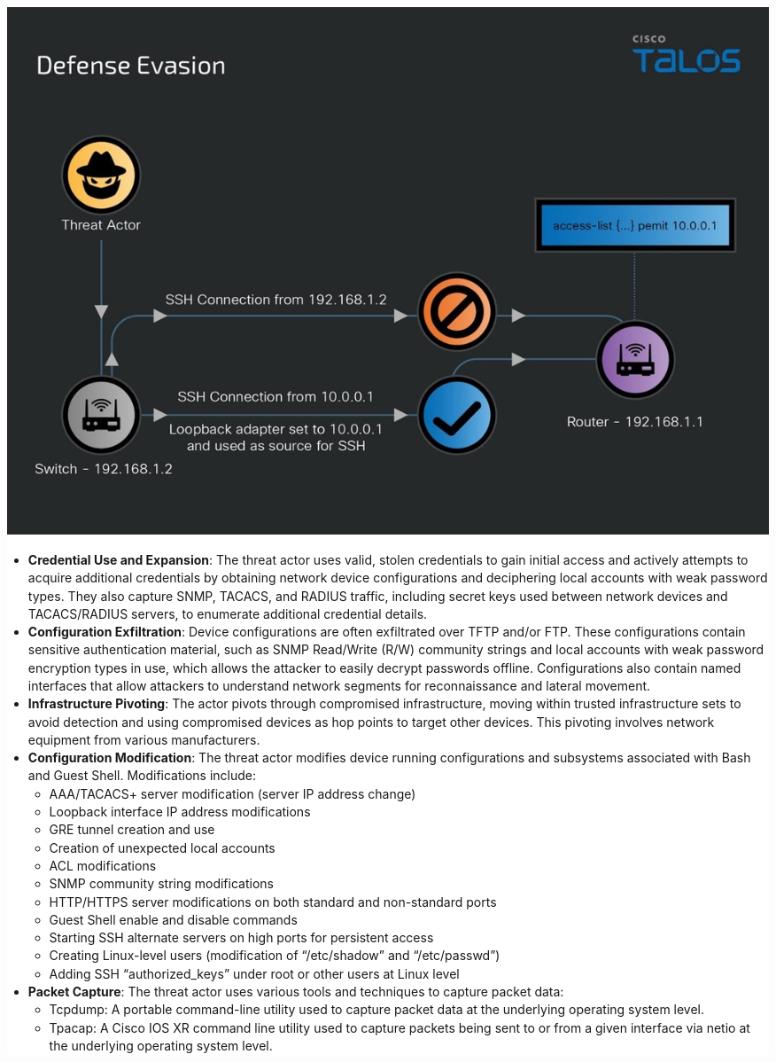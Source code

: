 ![alt text](<images/The Feed 2025-02-24_3.jpg>)
*   **Credential Use and Expansion**: The threat actor uses valid, stolen credentials to gain initial access and actively attempts to acquire additional credentials by obtaining network device configurations and deciphering local accounts with weak password types. They also capture SNMP, TACACS, and RADIUS traffic, including secret keys used between network devices and TACACS/RADIUS servers, to enumerate additional credential details.
*   **Configuration Exfiltration**: Device configurations are often exfiltrated over TFTP and/or FTP. These configurations contain sensitive authentication material, such as SNMP Read/Write (R/W) community strings and local accounts with weak password encryption types in use, which allows the attacker to easily decrypt passwords offline. Configurations also contain named interfaces that allow attackers to understand network segments for reconnaissance and lateral movement.
*   **Infrastructure Pivoting**: The actor pivots through compromised infrastructure, moving within trusted infrastructure sets to avoid detection and using compromised devices as hop points to target other devices. This pivoting involves network equipment from various manufacturers.
*   **Configuration Modification**: The threat actor modifies device running configurations and subsystems associated with Bash and Guest Shell. Modifications include:
    *   AAA/TACACS+ server modification (server IP address change)
    *   Loopback interface IP address modifications
    *   GRE tunnel creation and use
    *   Creation of unexpected local accounts
    *   ACL modifications
    *   SNMP community string modifications
    *   HTTP/HTTPS server modifications on both standard and non-standard ports
    *   Guest Shell enable and disable commands
    *   Starting SSH alternate servers on high ports for persistent access
    *   Creating Linux-level users (modification of “/etc/shadow” and “/etc/passwd”)
    *   Adding SSH “authorized\_keys” under root or other users at Linux level
*   **Packet Capture**: The threat actor uses various tools and techniques to capture packet data:
    *   Tcpdump: A portable command-line utility used to capture packet data at the underlying operating system level.
    *   Tpacap: A Cisco IOS XR command line utility used to capture packets being sent to or from a given interface via netio at the underlying operating system level.